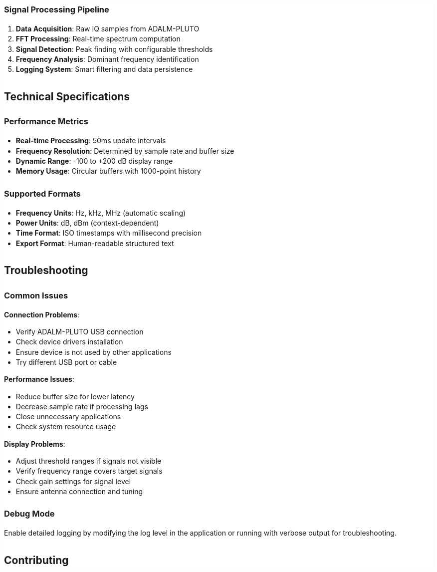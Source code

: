 ### Signal Processing Pipeline
1. **Data Acquisition**: Raw IQ samples from ADALM-PLUTO
2. **FFT Processing**: Real-time spectrum computation
3. **Signal Detection**: Peak finding with configurable thresholds
4. **Frequency Analysis**: Dominant frequency identification
5. **Logging System**: Smart filtering and data persistence

## Technical Specifications

### Performance Metrics
- **Real-time Processing**: 50ms update intervals
- **Frequency Resolution**: Determined by sample rate and buffer size
- **Dynamic Range**: -100 to +200 dB display range
- **Memory Usage**: Circular buffers with 1000-point history

### Supported Formats
- **Frequency Units**: Hz, kHz, MHz (automatic scaling)
- **Power Units**: dB, dBm (context-dependent)
- **Time Format**: ISO timestamps with millisecond precision
- **Export Format**: Human-readable structured text

## Troubleshooting

### Common Issues

**Connection Problems**:
- Verify ADALM-PLUTO USB connection
- Check device drivers installation
- Ensure device is not used by other applications
- Try different USB port or cable

**Performance Issues**:
- Reduce buffer size for lower latency
- Decrease sample rate if processing lags
- Close unnecessary applications
- Check system resource usage

**Display Problems**:
- Adjust threshold ranges if signals not visible
- Verify frequency range covers target signals
- Check gain settings for signal level
- Ensure antenna connection and tuning

### Debug Mode
Enable detailed logging by modifying the log level in the application or running with verbose output for troubleshooting.

## Contributing
